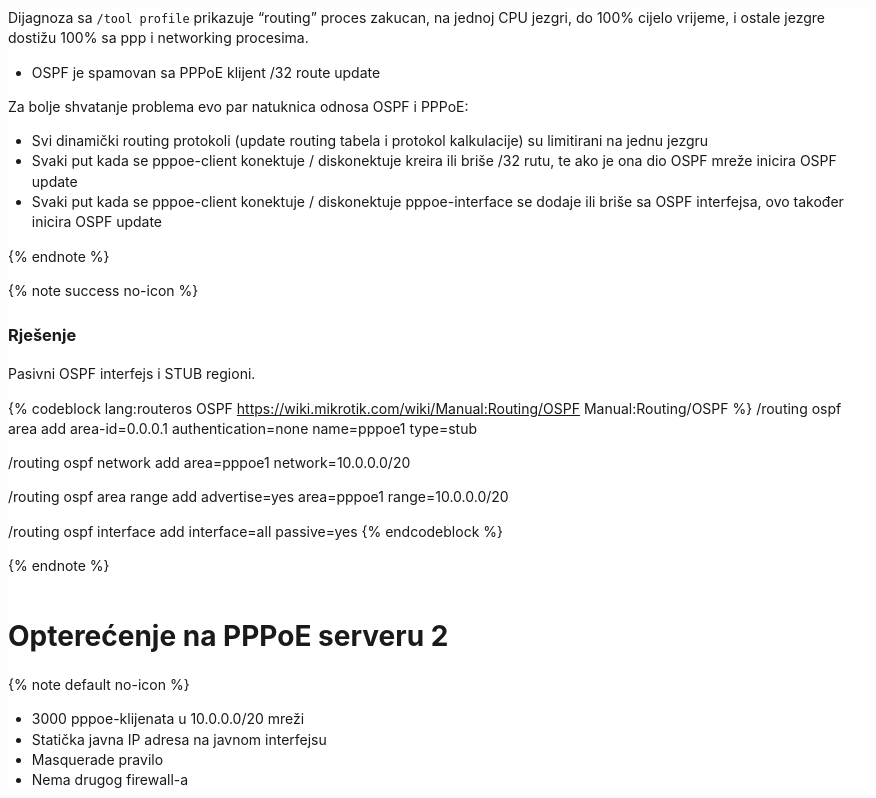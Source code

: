 Dijagnoza sa `/tool profile` prikazuje “routing” proces zakucan, na jednoj CPU jezgri, do 100% cijelo vrijeme, i ostale jezgre dostižu 100% sa ppp i networking procesima.

<ul class="fa-ul">
  <li><span class="fa-li pink"><i class="fas fa-poll"></i></span>
  OSPF je spamovan sa PPPoE klijent /32 route update
  </li>
</ul>

<span class="tekst-77-7">
Za bolje shvatanje problema evo par natuknica odnosa OSPF i PPPoE:
<ul><li>Svi dinamički routing protokoli (update routing tabela i protokol kalkulacije) su limitirani na jednu jezgru</li>
<li>Svaki put kada se pppoe-client konektuje / diskonektuje kreira ili briše /32 rutu, te ako je ona dio OSPF mreže inicira OSPF update</li>
<li>Svaki put kada se pppoe-client konektuje / diskonektuje pppoe-interface se dodaje ili briše sa OSPF interfejsa, ovo također inicira OSPF update</li></ul>
</span>

{% endnote %}

{% note success no-icon %}

### Rješenje

Pasivni OSPF interfejs i STUB regioni.

{% codeblock lang:routeros OSPF https://wiki.mikrotik.com/wiki/Manual:Routing/OSPF Manual:Routing/OSPF %}
/routing ospf area
add area-id=0.0.0.1 authentication=none name=pppoe1 type=stub

/routing ospf network
add area=pppoe1 network=10.0.0.0/20

/routing ospf area range
add advertise=yes area=pppoe1 range=10.0.0.0/20

/routing ospf interface
add interface=all passive=yes
{% endcodeblock %}

{% endnote %}

# Opterećenje na PPPoE serveru 2

{% note default no-icon %}

<ul class="fa-ul">
  <li><span class="fa-li pink"><i class="fas fa-poll"></i></span>
  3000 pppoe-klijenata u 10.0.0.0/20 mreži
  </li>
  <li><span class="fa-li pink"><i class="fas fa-poll"></i></span>
  Statička javna IP adresa na javnom interfejsu
  </li>
  <li><span class="fa-li pink"><i class="fas fa-poll"></i></span>
  Masquerade pravilo
  </li>
  <li><span class="fa-li pink"><i class="fas fa-poll"></i></span>
  Nema drugog firewall-a
  </li>
</ul>
